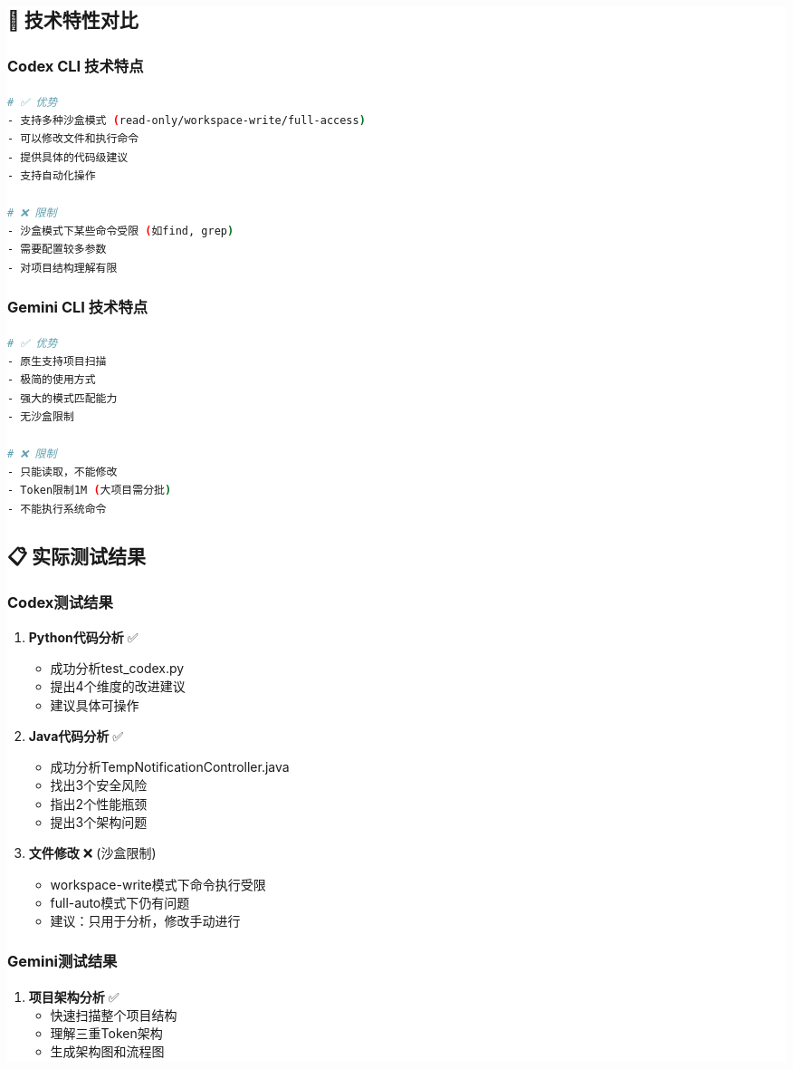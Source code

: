 ## 🔧 技术特性对比

### Codex CLI 技术特点
```bash
# ✅ 优势
- 支持多种沙盒模式 (read-only/workspace-write/full-access)
- 可以修改文件和执行命令
- 提供具体的代码级建议
- 支持自动化操作

# ❌ 限制
- 沙盒模式下某些命令受限 (如find, grep)
- 需要配置较多参数
- 对项目结构理解有限
```

### Gemini CLI 技术特点
```bash
# ✅ 优势
- 原生支持项目扫描
- 极简的使用方式
- 强大的模式匹配能力
- 无沙盒限制

# ❌ 限制
- 只能读取，不能修改
- Token限制1M (大项目需分批)
- 不能执行系统命令
```

## 📋 实际测试结果

### Codex测试结果
1. **Python代码分析** ✅
   - 成功分析test_codex.py
   - 提出4个维度的改进建议
   - 建议具体可操作

2. **Java代码分析** ✅
   - 成功分析TempNotificationController.java
   - 找出3个安全风险
   - 指出2个性能瓶颈
   - 提出3个架构问题

3. **文件修改** ❌ (沙盒限制)
   - workspace-write模式下命令执行受限
   - full-auto模式下仍有问题
   - 建议：只用于分析，修改手动进行

### Gemini测试结果
1. **项目架构分析** ✅
   - 快速扫描整个项目结构
   - 理解三重Token架构
   - 生成架构图和流程图
